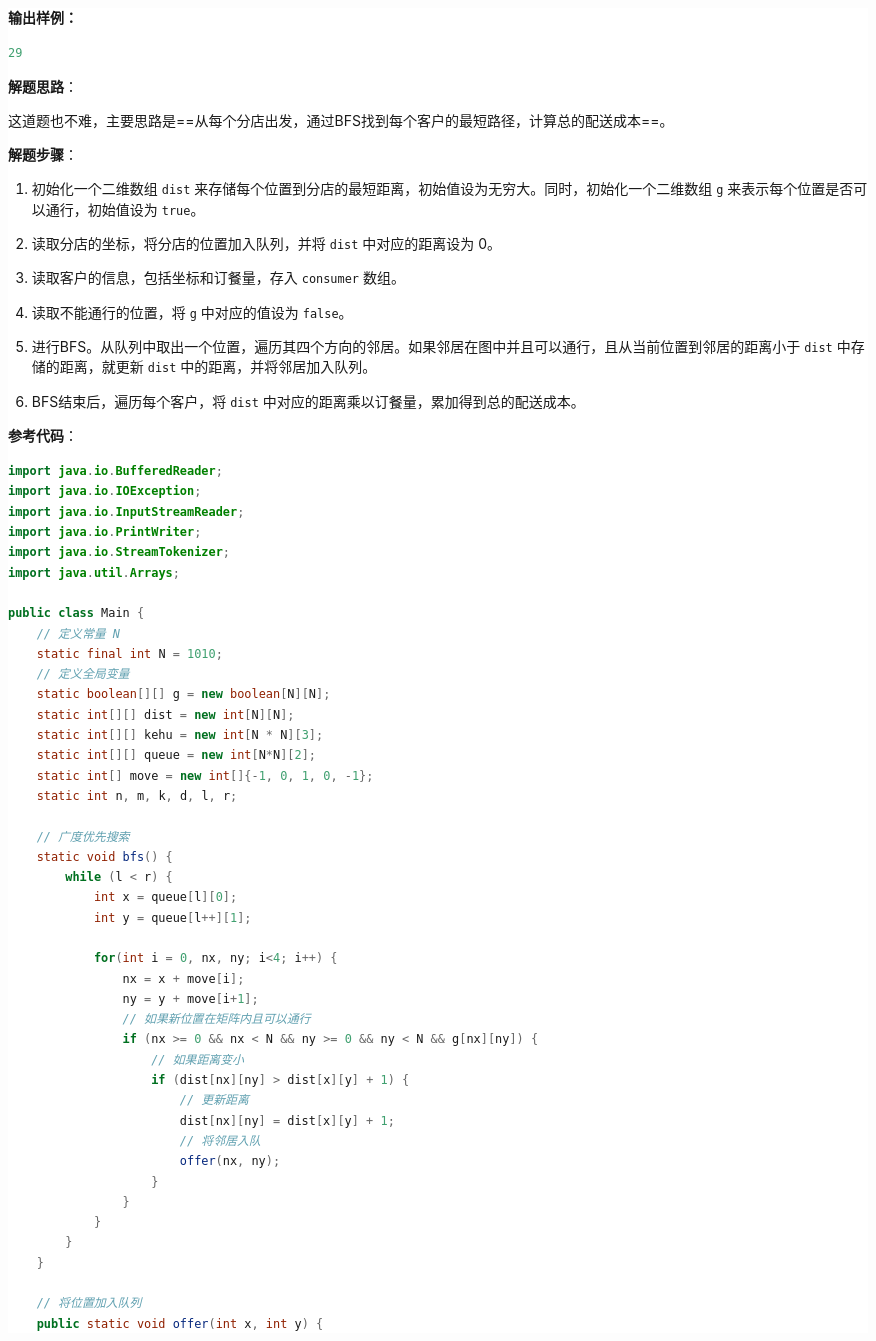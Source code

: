 **输出样例：**

```yml
29
```

**解题思路**：

这道题也不难，主要思路是==从每个分店出发，通过BFS找到每个客户的最短路径，计算总的配送成本==。

**解题步骤**：

1. 初始化一个二维数组 `dist` 来存储每个位置到分店的最短距离，初始值设为无穷大。同时，初始化一个二维数组 `g` 来表示每个位置是否可以通行，初始值设为 `true`。

2. 读取分店的坐标，将分店的位置加入队列，并将 `dist` 中对应的距离设为 0。

3. 读取客户的信息，包括坐标和订餐量，存入 `consumer` 数组。

4. 读取不能通行的位置，将 `g` 中对应的值设为 `false`。

5. 进行BFS。从队列中取出一个位置，遍历其四个方向的邻居。如果邻居在图中并且可以通行，且从当前位置到邻居的距离小于 `dist` 中存储的距离，就更新 `dist` 中的距离，并将邻居加入队列。

6. BFS结束后，遍历每个客户，将 `dist` 中对应的距离乘以订餐量，累加得到总的配送成本。

**参考代码**：

```java
import java.io.BufferedReader;
import java.io.IOException;
import java.io.InputStreamReader;
import java.io.PrintWriter;
import java.io.StreamTokenizer;
import java.util.Arrays;

public class Main {
    // 定义常量 N
    static final int N = 1010;
    // 定义全局变量
    static boolean[][] g = new boolean[N][N];
    static int[][] dist = new int[N][N];
    static int[][] kehu = new int[N * N][3];
    static int[][] queue = new int[N*N][2];
    static int[] move = new int[]{-1, 0, 1, 0, -1};
    static int n, m, k, d, l, r;

    // 广度优先搜索
    static void bfs() {
        while (l < r) {
            int x = queue[l][0];
            int y = queue[l++][1];
            
            for(int i = 0, nx, ny; i<4; i++) {
            	nx = x + move[i];
            	ny = y + move[i+1];
            	// 如果新位置在矩阵内且可以通行
            	if (nx >= 0 && nx < N && ny >= 0 && ny < N && g[nx][ny]) {
            		// 如果距离变小
                    if (dist[nx][ny] > dist[x][y] + 1) {
                    	// 更新距离
                    	dist[nx][ny] = dist[x][y] + 1;
                        // 将邻居入队
                        offer(nx, ny); 
                    }
                }
            }
        }
    }
    
    // 将位置加入队列
    public static void offer(int x, int y) {
```